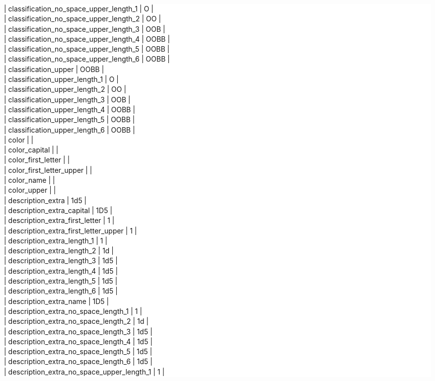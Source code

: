 | classification_no_space_upper_length_1 | O |  
| classification_no_space_upper_length_2 | OO |  
| classification_no_space_upper_length_3 | OOB |  
| classification_no_space_upper_length_4 | OOBB |  
| classification_no_space_upper_length_5 | OOBB |  
| classification_no_space_upper_length_6 | OOBB |  
| classification_upper | OOBB |  
| classification_upper_length_1 | O |  
| classification_upper_length_2 | OO |  
| classification_upper_length_3 | OOB |  
| classification_upper_length_4 | OOBB |  
| classification_upper_length_5 | OOBB |  
| classification_upper_length_6 | OOBB |  
| color |  |  
| color_capital |  |  
| color_first_letter |  |  
| color_first_letter_upper |  |  
| color_name |  |  
| color_upper |  |  
| description_extra | 1d5 |  
| description_extra_capital | 1D5 |  
| description_extra_first_letter | 1 |  
| description_extra_first_letter_upper | 1 |  
| description_extra_length_1 | 1 |  
| description_extra_length_2 | 1d |  
| description_extra_length_3 | 1d5 |  
| description_extra_length_4 | 1d5 |  
| description_extra_length_5 | 1d5 |  
| description_extra_length_6 | 1d5 |  
| description_extra_name | 1D5 |  
| description_extra_no_space_length_1 | 1 |  
| description_extra_no_space_length_2 | 1d |  
| description_extra_no_space_length_3 | 1d5 |  
| description_extra_no_space_length_4 | 1d5 |  
| description_extra_no_space_length_5 | 1d5 |  
| description_extra_no_space_length_6 | 1d5 |  
| description_extra_no_space_upper_length_1 | 1 |  